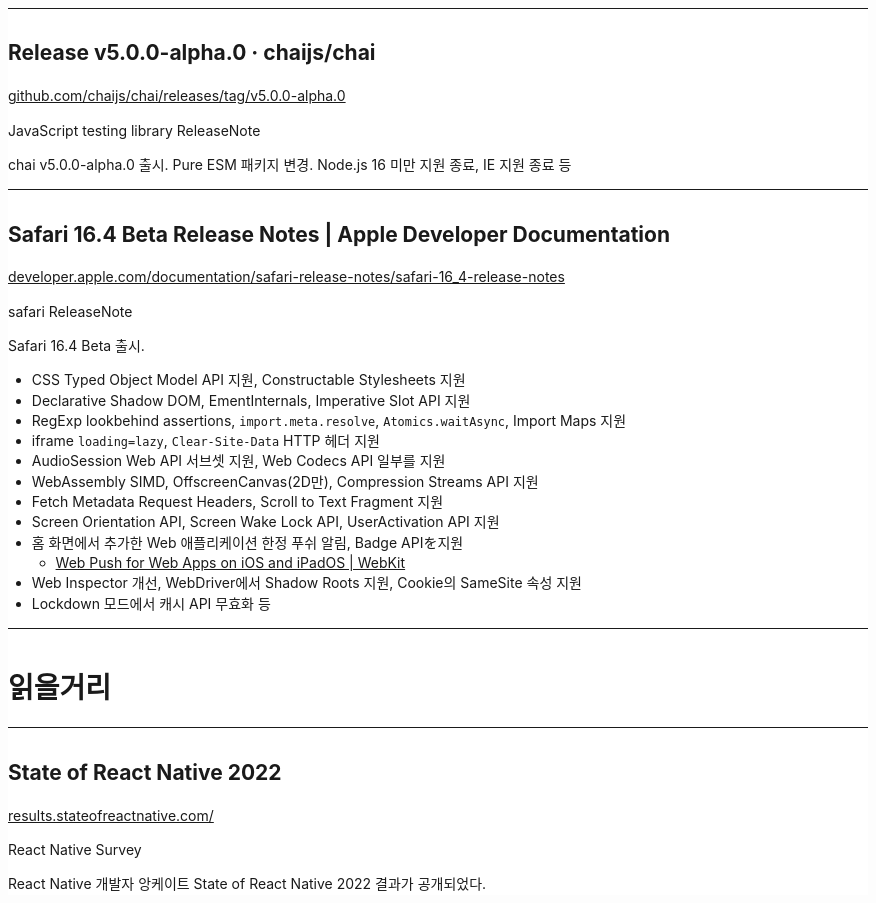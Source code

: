 
----

## Release v5.0.0-alpha.0 · chaijs/chai
[github.com/chaijs/chai/releases/tag/v5.0.0-alpha.0](https://github.com/chaijs/chai/releases/tag/v5.0.0-alpha.0 "Release v5.0.0-alpha.0 · chaijs/chai")
<p class="jser-tags jser-tag-icon"><span class="jser-tag">JavaScript</span> <span class="jser-tag">testing</span> <span class="jser-tag">library</span> <span class="jser-tag">ReleaseNote</span></p>

chai v5.0.0-alpha.0 출시.
Pure ESM 패키지 변경.
Node.js 16 미만 지원 종료, IE 지원 종료 등


----

## Safari 16.4 Beta Release Notes | Apple Developer Documentation
[developer.apple.com/documentation/safari-release-notes/safari-16\_4-release-notes](https://developer.apple.com/documentation/safari-release-notes/safari-16_4-release-notes "Safari 16.4 Beta Release Notes | Apple Developer Documentation")
<p class="jser-tags jser-tag-icon"><span class="jser-tag">safari</span> <span class="jser-tag">ReleaseNote</span></p>

Safari 16.4 Beta 출시.

- CSS Typed Object Model API 지원, Constructable Stylesheets 지원
- Declarative Shadow DOM, EmentInternals, Imperative Slot API 지원
- RegExp lookbehind assertions, `import.meta.resolve`, `Atomics.waitAsync`, Import Maps 지원
- iframe `loading=lazy`, `Clear-Site-Data` HTTP 헤더 지원
- AudioSession Web API 서브셋 지원, Web Codecs API 일부를 지원
- WebAssembly SIMD, OffscreenCanvas(2D만), Compression Streams API 지원
- Fetch Metadata Request Headers, Scroll to Text Fragment 지원
- Screen Orientation API, Screen Wake Lock API, UserActivation API 지원
- 홈 화면에서 추가한 Web 애플리케이션 한정 푸쉬 알림, Badge APIを지원
  - [Web Push for Web Apps on iOS and iPadOS | WebKit](https://webkit.org/blog/13878/web-push-for-web-apps-on-ios-and-ipados/ "Web Push for Web Apps on iOS and iPadOS | WebKit")
- Web Inspector 개선, WebDriver에서 Shadow Roots 지원, Cookie의 SameSite 속성 지원
- Lockdown 모드에서 캐시 API 무효화 등

----
<h1 class="site-genre">읽을거리</h1>

----

## State of React Native 2022
[results.stateofreactnative.com/](https://results.stateofreactnative.com/ "State of React Native 2022")
<p class="jser-tags jser-tag-icon"><span class="jser-tag">React</span> <span class="jser-tag">Native</span> <span class="jser-tag">Survey</span></p>

React Native 개발자 앙케이트 State of React Native 2022 결과가 공개되었다.
